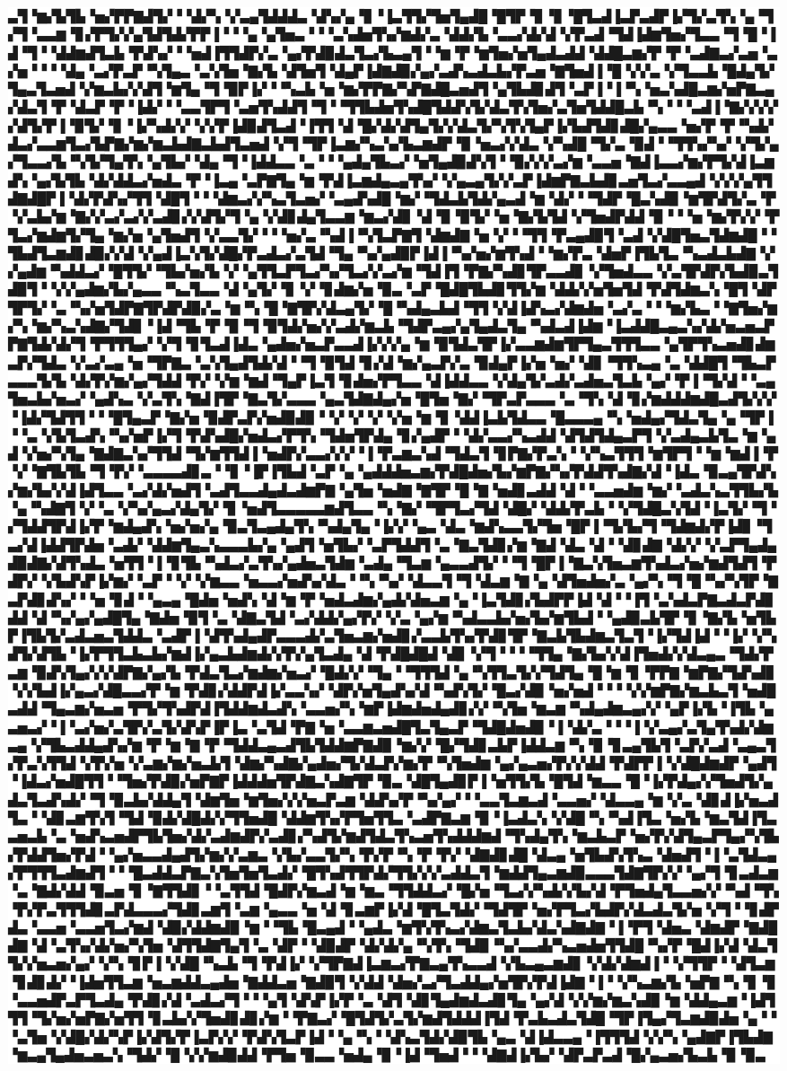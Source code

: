 ▃▜▝▆▞▙▜▙▝▅▞▛▛▇▟▜▞▝▝▟▞▚▝▞▃▄▜▟▟▟▃▝▟▚▞▄▝▊▝▐▃▜▜▞▜▅▜▄▟█▝█▜▛▝▊▝▊▝█▜▃▟▐▃▛▃▟▛▐▞▜▞▃▜▚▝▄▝▜▞▜▝▃▃▆▝▊▞▛▜▞▞▄▜▟▜▟▞▛▛▐▝▝▝▄▝▄▜▅▃▝▝▝▃▚▟▅▜▚▞▆▟▞▃▝▟▟▞▙▝▃▃▞▟▞▟▝▞▛▃▟▝▜▟▐▟▆▜▅▞▜▃▃▝▜▝█▝▐▟▝▜▝▝▟▟▆▟▜▃▙▝▛▟▚▞▝▝▅▟▐▜▜▟▛▞▃▝▄▞▛▟▉▟▃▜▃▞▙▃▄▜▝▝▆▝▛▝▆▜▅▞▅▜▄▟▃▟▟▝▟▟█▃▆▞▛▝▛▝▃▟▇▃▞▃▅▝▃▞▅▝▝▝▝▟▄▝▃▞▛▃▛▝▚▜▄▃▝▃▚▜▅▝▇▞▙▝▟▜▅▜▝▟▄▛▐▟▇▟▉▞▄▞▃▟▚▃▟▃▙▞▛▃▅▝▇▜▅▟▐▝█▝▞▞▃▝▞▜▃▃▙▝█▟▄▜▞▜▄▃▜▃▅▟▝▞▆▃▙▞▞▟▜▝▆▜▄▝▜▝▉▛▐▞▝▝▚▃▙▝▅▝▆▞▛▛▇▞▚▛▇▟█▃▅▟▜▝▄▜▙▟▊▟▜▝▃▛▐▝▐▝▚▝▅▃▚▟█▃▆▞▅▛▇▃▄▞▟▃▜▝▛▝▟▃▛▝▛▝▐▟▞▝▝▃▃▜▛▜▝▃▅▜▚▟▟▜▝▜▝▝▜▜▙▟▅▜▚▟█▜▟▟▚▜▞▟▃▜▚▜▅▞▃▜▅▜▟▟█▃▙▝▚▝▝▝▃▟▐▝▇▞▞▞▞▞▟▜▞▛▐▝▉▜▞▝▊▝▐▞▚▟▞▞▝▞▞▛▐▟▉▟▜▃▟▝▐▜▜▝▟▝█▞▟▞▟▜▄▜▞▞▟▃▜▞▚▜▚▜▄▛▐▞▙▟▜▟▊▟█▞▄▃▃▝▅▞▛▝▛▝▚▟▞▟▃▞▃▃▆▜▃▞▙▛▇▞▆▞▆▃▙▟▇▃▙▟▜▃▅▟▝▞▜▝▜▛▐▃▆▞▚▃▚▞▙▃▆▟▛▝▉▝▅▃▞▞▟▃▝▞▚▟█▝▜▞▃▝▉▟▝▝▜▜▚▞▚▞▝▞▜▞▄▞▜▃▃▞▙▝▚▜▞▜▄▜▚▝▄▜▙▞▝▟▄▝▜▝▐▟▟▃▃▝▃▝▝▝▄▟▄▜▙▃▞▝▅▜▄▟▉▟▚▜▝▝▉▞▞▞▃▞▆▝▃▃▅▝▇▟▐▃▃▞▆▞▛▜▞▟▐▃▆▟▚▝▄▞▙▜▙▝▟▞▟▟▃▞▅▟▃▝▛▝▐▃▄▝▃▛▇▜▄▝▆▝▛▟▐▃▆▟▄▃▄▜▚▞▝▞▄▃▄▜▞▞▃▛▐▟▆▛▇▃▙▟▊▃▅▜▃▞▃▃▄▟▝▞▞▞▄▜▜▟▇▟█▛▐▝▟▞▛▟▚▞▜▜▝▟█▜▝▝▝▟▆▃▞▞▚▃▜▃▅▞▝▃▄▟▚▟█▝▆▞▝▜▟▃▙▜▟▞▄▃▟▝▆▝▟▞▝▝▜▟▛▝█▃▚▟▉▝▆▜▛▟▜▞▃▝▛▝▞▃▙▞▆▝▇▞▞▃▞▃▞▞▃▟▊▞▞▟▜▞▜▝▄▝▞▟▊▟▄▜▃▃▆▝▆▃▞▟▊▝▟▝▉▝▉▜▞▝▅▝▇▞▙▜▟▝▞▜▅▟▛▟▟▝▉▝▝▝▅▝▆▞▛▞▞▝▛▜▃▞▆▟▆▜▞▜▄▝▆▞▅▝▄▜▅▟▜▝▞▃▃▜▞▝▝▝▅▞▃▝▚▟▐▝▚▜▃▛▇▜▝▟▆▟▇▝▅▝▞▝▝▜▜▝▛▃▄▟▉▜▝▃▟▝▞▟█▜▅▃▜▟▆▟█▝▝▜▙▟▜▃▆▟▊▟▉▞▞▟▝▞▄▟▐▃▚▜▞▟█▞▛▃▟▃▞▃▜▟▝▜▄▝▚▞▄▟▉▛▐▟▐▝▚▞▅▞▆▜▚▟▝▝▆▞▛▃▝▟▅▛▐▜▙▜▃▝▚▃▟▃▙▟▇▝▞▞▄▟▆▝▚▟▟▃▞▝█▜▜▞▝▜▙▞▅▞▙▝▞▝▄▜▜▃▛▜▃▞▚▞▜▃▞▞▃▞▆▝▜▟▐▜▝▛▇▞▚▟▊▜▛▃▃▟▊▝▞▜▅▟▃▃▝▞▃▜▛▟▛▞▙▟▉▃▜▟▉▜▝▝▞▞▄▟▆▞▙▞▄▃▃▝▚▃▜▃▃▝▟▝▄▜▞▝▊▝▞▝▊▟▆▞▅▝▉▃▝▃▛▝█▟█▜▙▟▊▜▜▞▆▝▟▟▞▞▅▜▅▜▟▝▛▟▜▟▆▃▚▝█▜▝▟▛▜▛▜▞▝▃▝▚▞▅▜▟▛▇▜▛▟▛▟▉▞▃▝▆▝▚▝█▝▇▜▛▞▟▃▄▜▞▝█▝▚▟▄▃▙▟▝▜▜▝▞▟▐▟▚▃▞▟▆▟▅▝▃▞▃▝▝▝▆▞▙▃▝▝▇▜▅▞▆▞▚▝▆▞▚▃▚▟▇▞▜▟▊▝▐▟▝▜▙▝▛▝▉▝▜▝▉▜▟▞▅▞▞▃▟▞▆▃▙▝▜▟▛▃▄▞▄▜▄▟▃▜▄▝▚▟▃▟▐▟▆▝▐▃▟▟█▃▄▃▚▞▟▞▅▃▅▃▛▛▇▜▟▞▟▞▜▝▛▜▜▜▄▞▝▞▜▝▊▜▃▟▐▟▃▝▄▟▅▞▅▃▛▃▃▟▐▞▞▞▄▝▆▝▉▜▟▃▜▛▐▞▃▃▆▟▆▜▛▜▄▃▜▜▜▃▃▝▄▜▛▜▚▃▅▟▊▟▆▃▛▞▜▟▃▝▞▃▞▃▄▝▅▝▜▛▇▃▝▃▚▜▄▟▜▟▞▟▝▝▜▝▉▜▟▝▊▞▟▝▆▞▄▃▛▞▃▝▉▟▄▛▐▞▅▝▅▞▝▟▊▝▜▜▚▃▄▝▃▝▟▟█▜▝▜▙▃▛▃▃▃▜▞▙▝▟▞▛▞▆▞▄▞▜▟▟▝▛▞▝▞▆▝▆▟▝▜▄▛▐▃▜▝▊▟▅▞▛▜▃▃▝▟▐▟▟▃▃▝▞▟▄▜▞▃▟▞▃▟▅▃▜▃▙▝▄▞▝▛▐▝▜▞▟▝▝▃▄▜▅▃▙▞▅▃▞▝▄▟▚▃▝▞▃▜▚▝▇▟▐▜▛▝▇▃▜▞▃▃▃▝▄▃▜▟▇▟▄▞▅▝█▜▅▝▇▞▝▜▛▃▛▃▃▃▝▃▝▜▚▝▟▝▊▞▆▟▟▟▆▟█▃▟▜▞▞▞▝▐▟▞▜▟▜▜▝▝▝█▜▄▃▛▝▇▞▅▝▉▟▛▃▛▞▅▟▉▟▉▝▝▞▝▞▝▞▝▞▅▝▆▝▊▝▟▟▐▃▙▜▟▃▃▝█▃▃▃▄▝▚▝▅▟▄▞▜▟▃▜▄▝▄▝▜▛▐▝▝▃▝▞▙▜▃▟▚▝▚▞▅▛▐▞▜▝▛▟▚▟█▞▅▟▃▞▛▜▚▝▜▟▅▜▛▟▄▝▊▞▄▟▛▝▝▟▞▃▃▞▚▃▟▟▝▟▜▟▜▟▄▃▛▜▝▞▃▟▄▃▙▜▃▝▆▝▄▟▝▞▅▞▚▜▄▝▇▟▇▃▚▞▜▜▟▝▜▞▆▜▜▟▐▝▅▟▛▞▃▃▞▞▞▝▐▝▛▃▆▃▚▟▝▜▟▃▜▝▊▛▇▞▛▃▚▝▝▞▚▃▜▜▜▝▆▜▛▜▝▝▆▝▆▟▐▝▛▝▞▝▇▜▙▜▙▝▜▝▛▞▝▃▃▃▃▟▊▃▝▝▊▝▐▛▐▜▙▟▝▃▛▝▄▝▄▟▟▟▅▃▆▞▛▟█▟▅▞▙▞▆▛▇▞▚▞▛▟▟▜▚▟▇▞▟▝▐▟▃▝▉▃▄▜▛▟▚▞▆▞▙▞▞▟▐▟▜▃▃▝▃▞▟▞▅▟▜▝▃▟▜▃▃▟▄▟▃▟▆▛▇▝▄▜▅▝▅▟▇▝▇▜▛▝█▝▇▝▅▟▊▃▟▟▝▟▝▝▃▃▅▟▆▝▆▞▝▃▟▃▚▃▜▜▙▞▙▝▄▝▚▟▇▜▝▞▝▃▝▞▚▞▄▃▞▟▄▜▞▝▊▝▅▟▜▃▃▃▃▃▆▟▜▃▃▝▚▝▇▞▝▜▛▜▃▞▜▟▝▟█▞▝▟▟▞▛▃▙▝▝▞▜▟█▃▚▜▟▝▐▃▜▞▝▜▝▞▜▟▟▜▛▟▐▞▛▝▆▟▄▟▚▝▅▞▅▞▄▝▉▃▜▃▄▟▄▜▚▝▚▟▄▜▄▝▐▞▞▝▄▃▝▟▃▝▆▟▚▃▃▜▞▜▅▝█▛▐▝▜▞▙▞▜▝▜▟▆▟▞▛▐▟▊▝▜▃▞▟▐▟▟▜▛▟▅▝▃▟▞▝▟▟▆▜▄▃▚▃▃▃▙▞▄▝▄▟▜▝▅▜▙▞▝▃▛▜▟▟▜▝▃▝▇▃▜▟▊▞▆▝▇▟▝▟▃▝▟▝▝▟▊▟▇▝▟▞▞▝▞▃▛▜▄▟▄▟▉▟▇▞▟▜▚▟▃▝▅▜▜▝▐▝▊▜▙▝▚▟▃▞▃▜▚▞▄▟▅▃▜▟▆▝▃▟▄▝▜▃▆▝▄▃▃▟▜▞▝▝▜▝█▛▐▝▇▃▚▜▅▃▆▜▚▟▃▞▅▞▆▟▜▟▜▝▛▟▛▞▝▞▙▟▚▛▐▞▆▞▝▃▛▝▝▞▝▞▆▃▃▝▅▃▃▞▅▟▚▞▟▃▝▝▚▝▚▞▝▟▃▃▜▝▜▝▟▃▆▝▇▝▄▝▟▜▅▟▅▞▃▝▄▞▚▝▜▝█▝▚▞▚▜▛▝▇▃▛▟▊▟▚▞▝▝▅▝▊▟▝▝▄▃▄▝█▟▅▝▅▟▚▝▟▝▆▝▛▝▅▟▃▟▆▞▄▟▞▟▅▃▆▝▄▝▐▃▜▟▊▞▙▟▛▛▐▟▝▟▝▝▐▜▝▃▚▟▃▛▇▃▟▃▛▟▊▟▟▝▟▝▚▞▄▞▄▟█▜▄▝▇▟▅▝▉▜▝▃▝▟▇▃▜▟▝▃▞▟▟▞▄▞▛▞▝▞▃▝▄▞▆▝▚▟▃▃▙▞▅▞▙▞▆▜▙▟▝▝▄▟▉▃▙▜▛▝▊▝▇▞▙▝▅▜▙▛▐▜▙▜▞▃▟▃▅▃▜▟▟▃▝▃▟▛▐▝▟▜▚▟▄▟▛▃▃▃▟▞▃▜▅▃▆▞▅▟▊▞▃▃▙▜▚▞▛▟▊▜▛▝▇▃▙▜▙▟▆▃▜▃▜▝▐▞▜▟▐▟▝▝▐▞▝▞▚▟▜▞▟▜▙▝▐▞▛▜▜▃▙▃▙▞▆▟▐▞▄▃▙▟▆▟▞▞▛▞▄▜▃▟▄▝▟▝▛▟█▟█▟▝▟▊▝▞▜▝▝▝▝▜▜▄▝▇▞▙▞▞▟▐▜▅▟▞▞▟▃▄▃▝▜▟▞▛▃▆▝▉▟▚▜▄▞▞▞▟▛▇▞▄▞▙▝▛▟▃▜▃▞▆▟▆▞▅▃▞▝█▟▞▞▝▜▄▝▝▜▜▜▟▝▄▝▚▜▜▃▜▞▞▜▟▜▄▝█▝▆▝▊▝▛▛▇▝▆▛▇▞▜▟▚▟▊▝▞▞▙▟▐▞▄▃▞▟█▃▃▞▛▝▆▝▛▟▊▞▟▟▛▟▐▞▃▃▚▞▝▟▛▞▅▜▄▟▚▞▟▝▚▟▚▜▞▝█▃▞▟▉▝▅▞▅▟▝▝▝▝▞▞▆▛▇▞▆▃▙▃▜▝▅▟█▃▟▟▝▜▄▃▆▞▅▃▅▝▛▜▞▜▚▟▛▟▐▜▟▟▆▟▃▟▚▝▃▃▅▞▚▝▆▛▐▟▆▟▅▟▄▟▊▞▞▝▚▜▅▝▆▃▆▝▚▟▄▟▆▃▄▞▞▝▄▛▐▞▙▝▐▜▙▝▄▃▅▃▞▝▐▝▃▞▅▞▃▜▛▞▃▜▞▟▚▛▐▛▐▃▝▃▜▟▝▛▇▝▅▝▃▃▆▃▅▟█▜▃▜▄▃▛▝▜▟█▟▅▟▉▝▐▝▟▞▃▝▝▝▐▝▞▃▄▞▃▜▄▜▚▟▞▟▆▃▄▝▞▜▙▃▟▟▄▟▚▞▆▝▛▝▆▝▇▝▛▝▜▟▟▃▄▃▟▜▙▜▟▟▆▛▇▟▉▝▆▞▞▝█▞▜▟▊▃▙▛▐▟▟▃▆▝▚▝▉▝▊▃▄▜▙▜▝▃▛▞▃▟▝▃▄▃▜▞▛▃▚▜▜▟▝▞▛▞▅▝▞▃▆▞▆▞▅▃▙▜▝▟▆▞▚▟▇▞▄▟▅▞▜▞▟▃▛▞▆▞▛▝▚▜▅▟▆▝▄▞▄▃▅▞▛▞▞▟▟▝▛▟▛▛▐▝▞▟█▟▆▟▛▝▄▟▜▝▐▟▃▞▅▟█▜▜▝▝▜▅▞▛▟▉▞▅▛▇▛▐▟▟▟▅▜▛▟▇▃▚▟▇▜▛▝▉▃▝▟█▜▄▟▊▛▐▝▅▜▜▞▙▝█▜▟▝▆▃▃▝█▝▐▞▛▟▄▞▞▜▅▟▜▞▄▟▃▜▃▟▚▟▞▝▜▝▉▃▙▞▟▟▄▜▝▟▆▜▅▝▆▜▅▞▞▞▅▃▛▃▆▝▟▟▚▞▛▝▚▞▄▞▝▝▃▃▜▃▆▃▟▝▃▃▅▞▝▟▃▃▄▝▆▝▞▃▝▟▊▟▐▞▅▃▟▜▃▝▝▟▊▃▆▜▚▜▝▜▟▝▉▟▞▟█▟▞▞▜▜▅▟█▝▟▟▆▜▚▞▛▜▅▜▜▃▝▃▟▛▇▃▆▝▉▝▐▃▟▃▚▝▞▟█▝▚▝▚▟▐▜▃▝▅▞▙▝▆▃▜▟▐▜▃▃▅▃▙▝▃▝▅▟▚▃▅▟▛▜▙▜▅▞▟▞▃▟▆▟▛▞▃▟▊▞▚▟▜▞▆▟▜▟▃▜▚▃▅▜▚▟▟▟▆▟▝▜▚▟▄▜▚▝▆▃▙▃▛▝▅▞▛▞▟▜▄▃▛▜▄▞▚▜▙▞▛▟▟▜▅▞▛▟▝▝▄▞▅▃▃▟▄▟▜▞▆▞▞▃▆▃▝▞▙▞▃▃▜▞▚▝▛▞▛▝▚▝▛▝▛▞▝▟▇▟▊▟█▝▟▃▄▝▅▜▙▟▚▜▚▃▝▟▅▟▜▝▐▝▃▜▟▃▄▞▛▜▜▜▃▟▆▟▜▝▝▝█▃▟▟▃▛▇▃▚▜▅▜▅▜▃▟▞▝█▜▚▟▜▜▛▟▞▜▜▞▞▞▃▟▟▃▜▝▆▟▟▜▄▃▆▟▉▃▃▃▜▟▇▜▛▞▞▝▄▞▜▝▊▃▟▃▆▝▃▝▇▟▞▟▟▝▉▃▅▝▊▝▇▜▜▟▊▝▝▃▜▜▟▝█▟▛▞▆▃▟▝▆▝▆▃▝▜▜▟▟▃▞▝█▞▅▝▜▃▞▞▚▟▞▞▙▞▟▝▛▜▅▟▄▜▃▃▅▞▞▝▚▟▝▜▚▝▛▞▛▃▜▜▜▟▊▃▛▟▃▃▃▞▜▟▊▃▆▜▝▃▆▝▄▃▃▝▅▝▟▝▊▃▆▛▐▞▟▝█▜▃▜▟▞▝▜▟▜▛▝▅▞▛▜▃▞▙▟▛▞▟▃▟▃▜▞▅▝▞▜▝▝▊▟▛▟▃▝▃▃▅▝▃▃▅▜▃▞▆▟▝▟▉▞▟▟▆▟▉▝▆▝▝▜▙▝█▃▄▟▝▝▄▟▃▝▆▜▚▜▚▃▞▟▆▃▜▃▙▞▟▃▚▟▇▟▇▝▐▝▛▜▝▟▅▃▝▟▆▟▛▝▇▟█▟▇▝▟▝▃▜▚▞▟▞▅▞▚▜▅▝▟▜▜▟▇▜▄▜▝▃▝▟▛▝▝▟▉▟▛▝▟▞▟▞▄▝▚▜▚▝▜▟▉▝▚▞▃▃▟▞▚▃▅▟▅▜▜▟█▝▚▞▛▝█▟▐▞▟▝▟▃▜▜▞▞▅▃▅▞▄▞▝▞▚▝▊▛▐▝▞▟█▝▚▃▙▝▜▝▛▟▐▞▝▞▜▛▇▟▐▃▆▃▞▛▇▃▄▜▚▃▃▟▝▞▙▃▄▃▆▟▊▝▞▟▞▟▆▟▐▝▝▞▜▜▛▝▝▟▜▃▆▝▊▟▊▟▞▝▐▟▅▜▜▃▆▝▅▃▆▟▟▃▄▟▅▝▇▟▟▃▅▝▇▟▉▜▝▞▟▟▝▟▅▞▃▞▜▃▟▟▄▞▅▜▛▞▛▟▐▟▇▝▐▝▝▞▚▃▆▞▙▝▅▛▇▝▚▝▊▝▊▝▃▃▅▟▛▃▛▜▃▟▄▝▛▟▊▞▟▝▃▟▃▞▜▝▝▝▄▜▝▟▚▛▐▞▛▝▃▝▟▜▝▟▊▜▄▟▆▟▃▟▊▜▄▝▄▞▟▝▞▞▆▞▆▃▚▟▉▝▆▝▟▟▄▃▆▝▐▟▜▜▜▝▜▞▅▞▅▛▇▞▅▜▜▝▊▃▙▞▞▜▅▟▊▟▊▞▆▝▝▛▇▃▞▝█▜▟▜▞▃▜▞▆▟▜▟▟▟▐▜▟▝▛▃▙▃▟▃▜▟█▝▜▛▐▜▄▞▜▃▆▟▉▟▅▝▄▝▝▝▃▜▅▝▞▟█▞▟▞▚▛▐▞▟▜▞▛▐▃▛▞▞▝▛▟▚▜▃▛▐▟▝▝▄▝▚▝▝▟▚▃▜▟▞▟▉▜▙▝▄▃▝▟▐▟▃▃▄▝▐▜▜▜▟▝▞▞▚▝▄▟▇▛▐▜▙▟▇▝▆▃▄▜▄▟▅▃▅▃▚▝▜▟▞▝█▝▞▞▆▟▉▟▟▝▛▜▅▝▉▃▃▝▅▟▄▝▉▝▐▟▝▜▅▟▝▝▝▟▇▟▐▞▙▞▝▟▛▃▛▃▟▝█▞▄▃▅▞▙▃▙▝▉▝▉▃